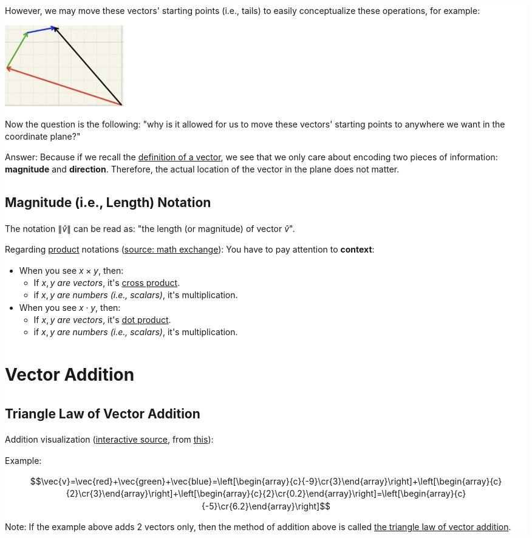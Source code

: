   However, we may move these vectors' starting points (i.e., tails) to easily conceptualize these operations, for example:
  
  ![](Attachments%20-%20Vector/Pasted%20image%2020231104161011.png)
  
  Now the question is the following: "why is it allowed for us to move these vectors' starting points to anywhere we want in the coordinate plane?" 
  
  Answer: Because if we recall the [definition of a vector](#Vector%20Definition), we see that we only care about encoding two pieces of information: **magnitude** and **direction**. Therefore, the actual location of the vector in the plane does not matter.

## Magnitude (i.e., Length) Notation

The notation $\lVert \hat{v} \rVert$ can be read as: "the length (or magnitude) of vector $\hat{v}$".

Regarding [product](#Vector%20Product%20Types) notations ([source: math exchange](https://math.stackexchange.com/questions/1901618/difference-between-multiplication-dot-product-and-cross-product-symbols#:~:text=Often%2C%20the%20exact%20same%20symbol%20is%20used.%20You%20have%20to%20pay%20attention%20to%20context)): You have to pay attention to **context**:
* When you see $x \times y$, then:
	* If $x, y$ _are vectors_, it's [cross product](#Cross%20Product%20(i.e.,%20Vector%20Product)).
	* if $x,y$ _are numbers (i.e., scalars)_, it's multiplication.
* When you see $x \cdot y$, then:
	* If $x, y$ _are vectors_, it's [dot product](#Dot%20Product%20(i.e.,%20Scalar%20Product)).
	* if $x,y$ _are numbers (i.e., scalars)_, it's multiplication.

# Vector Addition

## Triangle Law of Vector Addition

Addition visualization ([interactive source](https://sciencepickleapps.com/VisuallyAddingVectorsV1-0-0/), from [this](https://sciencepickle.com/earth-systems/vectors-and-forces/adding-vectors/)):
![vector-addition](Attachments%20-%20Vector/vector-addition.mp4)

Example: 

$$\vec{v}=\vec{red}+\vec{green}+\vec{blue}=\left[\begin{array}{c}{-9}\cr{3}\end{array}\right]+\left[\begin{array}{c}{2}\cr{3}\end{array}\right]+\left[\begin{array}{c}{2}\cr{0.2}\end{array}\right]=\left[\begin{array}{c}{-5}\cr{6.2}\end{array}\right]$$

Note: If the example above adds 2 vectors only, then the method of addition above is called [the triangle law of vector addition](https://byjus.com/physics/triangle-law-of-vector-addition/#:~:text=Triangle%20law%20of%20vector%20addition%20states%20that%20when%20two%20vectors,direction%20of%20the%20resultant%20vector.).
